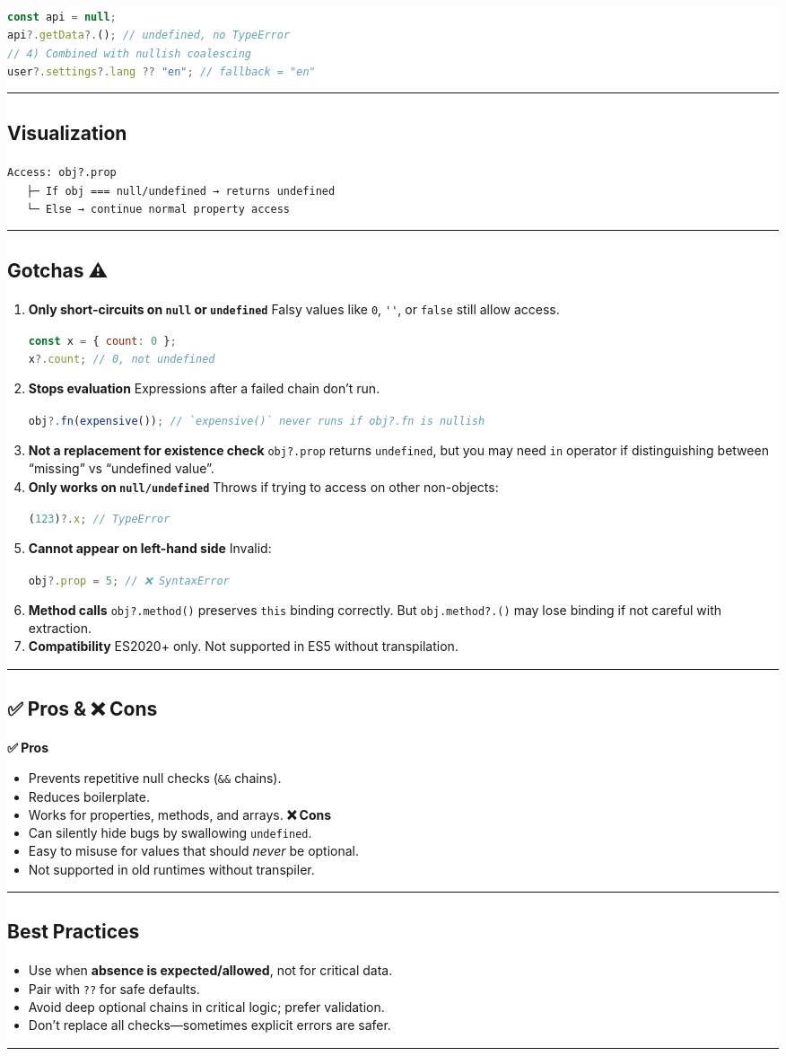```js
const api = null;
api?.getData?.(); // undefined, no TypeError
// 4) Combined with nullish coalescing
user?.settings?.lang ?? "en"; // fallback = "en"
```
---
## Visualization
```
Access: obj?.prop
   ├─ If obj === null/undefined → returns undefined
   └─ Else → continue normal property access
```
---
## Gotchas ⚠️
1. **Only short-circuits on `null` or `undefined`**
   Falsy values like `0`, `''`, or `false` still allow access.
   ```js
   const x = { count: 0 };
   x?.count; // 0, not undefined
   ```
2. **Stops evaluation**
   Expressions after a failed chain don’t run.
   ```js
   obj?.fn(expensive()); // `expensive()` never runs if obj?.fn is nullish
   ```
3. **Not a replacement for existence check**
   `obj?.prop` returns `undefined`, but you may need `in` operator if distinguishing between “missing” vs “undefined value”.
4. **Only works on `null/undefined`**
   Throws if trying to access on other non-objects:
   ```js
   (123)?.x; // TypeError
   ```
5. **Cannot appear on left-hand side**
   Invalid:
   ```js
   obj?.prop = 5; // ❌ SyntaxError
   ```
6. **Method calls**
   `obj?.method()` preserves `this` binding correctly.
   But `obj.method?.()` may lose binding if not careful with extraction.
7. **Compatibility**
   ES2020+ only. Not supported in ES5 without transpilation.
---
## ✅ Pros & ❌ Cons
**✅ Pros**
* Prevents repetitive null checks (`&&` chains).
* Reduces boilerplate.
* Works for properties, methods, and arrays.
**❌ Cons**
* Can silently hide bugs by swallowing `undefined`.
* Easy to misuse for values that should *never* be optional.
* Not supported in old runtimes without transpiler.
---
## Best Practices
* Use when **absence is expected/allowed**, not for critical data.
* Pair with `??` for safe defaults.
* Avoid deep optional chains in critical logic; prefer validation.
* Don’t replace all checks—sometimes explicit errors are safer.
---